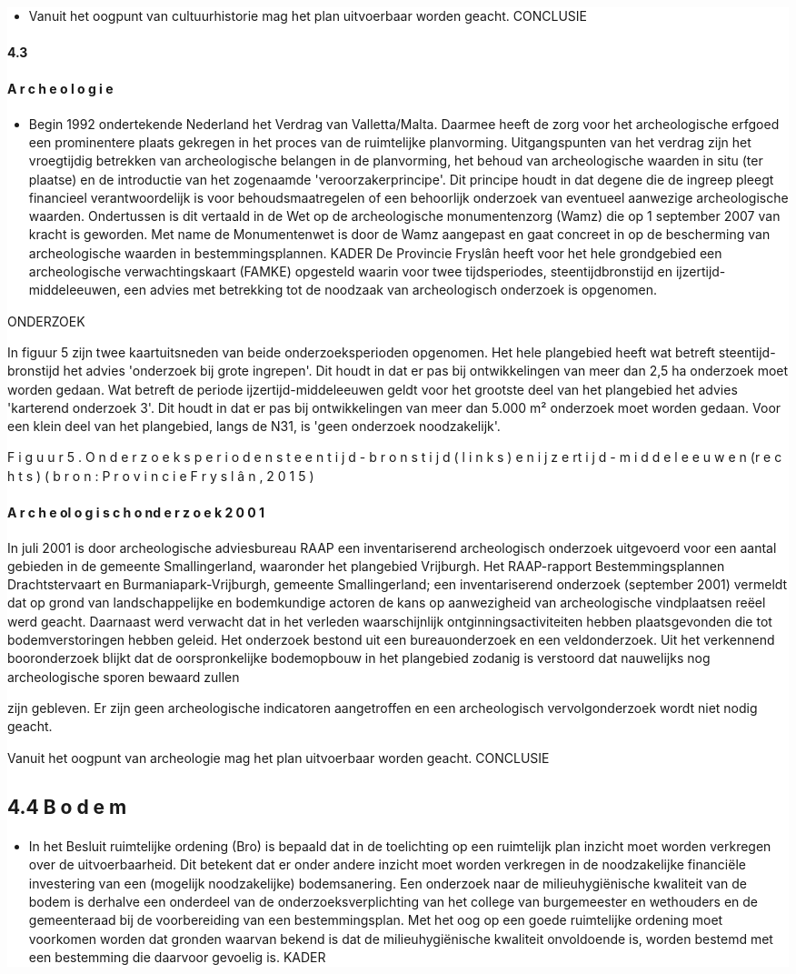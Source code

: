 - Vanuit het oogpunt van cultuurhistorie mag het plan uitvoerbaar worden geacht. CONCLUSIE
#### 4.3

#### A r c h e o l o g i e

- Begin 1992 ondertekende Nederland het Verdrag van Valletta/Malta. Daarmee heeft de zorg voor het archeologische erfgoed een prominentere plaats gekregen in het proces van de ruimtelijke planvorming. Uitgangspunten van het verdrag zijn het vroegtijdig betrekken van archeologische belangen in de planvorming, het behoud van archeologische waarden in situ (ter plaatse) en de introductie van het zogenaamde 'veroorzakerprincipe'. Dit principe houdt in dat degene die de ingreep pleegt financieel verantwoordelijk is voor behoudsmaatregelen of een behoorlijk onderzoek van eventueel aanwezige archeologische waarden. Ondertussen is dit vertaald in de Wet op de archeologische monumentenzorg (Wamz) die op 1 september 2007 van kracht is geworden. Met name de Monumentenwet is door de Wamz aangepast en gaat concreet in op de bescherming van archeologische waarden in bestemmingsplannen. KADER
De Provincie Fryslân heeft voor het hele grondgebied een archeologische verwachtingskaart (FAMKE) opgesteld waarin voor twee tijdsperiodes, steentijdbronstijd en ijzertijd-middeleeuwen, een advies met betrekking tot de noodzaak van archeologisch onderzoek is opgenomen.

ONDERZOEK

In figuur 5 zijn twee kaartuitsneden van beide onderzoeksperioden opgenomen. Het hele plangebied heeft wat betreft steentijd-bronstijd het advies 'onderzoek bij grote ingrepen'. Dit houdt in dat er pas bij ontwikkelingen van meer dan 2,5 ha onderzoek moet worden gedaan. Wat betreft de periode ijzertijd-middeleeuwen geldt voor het grootste deel van het plangebied het advies 'karterend onderzoek 3'. Dit houdt in dat er pas bij ontwikkelingen van meer dan 5.000 m² onderzoek moet worden gedaan. Voor een klein deel van het plangebied, langs de N31, is 'geen onderzoek noodzakelijk'.

F i g u u r 5 . O n d e r z o e k s p e r i o d e n s t e e n t i j d - b r o n s t i j d ( l i n k s ) e n i j z e rt i j d - m i d d e l e e u w e n (r e c h t s ) ( b r o n : P r o v i n c i e F r y s l â n , 2 0 1 5 )

#### A r c h e ol o g i s c h o nd e r z o e k 2 0 0 1

In juli 2001 is door archeologische adviesbureau RAAP een inventariserend archeologisch onderzoek uitgevoerd voor een aantal gebieden in de gemeente Smallingerland, waaronder het plangebied Vrijburgh. Het RAAP-rapport Bestemmingsplannen Drachtstervaart en Burmaniapark-Vrijburgh, gemeente Smallingerland; een inventariserend onderzoek (september 2001) vermeldt dat op grond van landschappelijke en bodemkundige actoren de kans op aanwezigheid van archeologische vindplaatsen reëel werd geacht. Daarnaast werd verwacht dat in het verleden waarschijnlijk ontginningsactiviteiten hebben plaatsgevonden die tot bodemverstoringen hebben geleid. Het onderzoek bestond uit een bureauonderzoek en een veldonderzoek. Uit het verkennend booronderzoek blijkt dat de oorspronkelijke bodemopbouw in het plangebied zodanig is verstoord dat nauwelijks nog archeologische sporen bewaard zullen

zijn gebleven. Er zijn geen archeologische indicatoren aangetroffen en een archeologisch vervolgonderzoek wordt niet nodig geacht.

Vanuit het oogpunt van archeologie mag het plan uitvoerbaar worden geacht. CONCLUSIE

## 4.4 B o d e m

- In het Besluit ruimtelijke ordening (Bro) is bepaald dat in de toelichting op een ruimtelijk plan inzicht moet worden verkregen over de uitvoerbaarheid. Dit betekent dat er onder andere inzicht moet worden verkregen in de noodzakelijke financiële investering van een (mogelijk noodzakelijke) bodemsanering. Een onderzoek naar de milieuhygiënische kwaliteit van de bodem is derhalve een onderdeel van de onderzoeksverplichting van het college van burgemeester en wethouders en de gemeenteraad bij de voorbereiding van een bestemmingsplan. Met het oog op een goede ruimtelijke ordening moet voorkomen worden dat gronden waarvan bekend is dat de milieuhygiënische kwaliteit onvoldoende is, worden bestemd met een bestemming die daarvoor gevoelig is. KADER